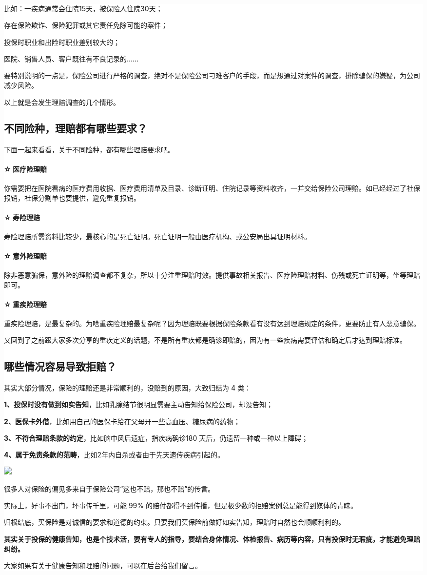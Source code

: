 比如：一疾病通常会住院15天，被保险人住院30天；

存在保险欺诈、保险犯罪或其它责任免除可能的案件；

投保时职业和出险时职业差别较大的；

医院、销售人员、客户既往有不良记录的……

要特别说明的一点是，保险公司进行严格的调查，绝对不是保险公司刁难客户的手段，而是想通过对案件的调查，排除骗保的嫌疑，为公司减少风险。

以上就是会发生理赔调查的几个情形。


## 不同险种，理赔都有哪些要求？

下面一起来看看，关于不同险种，都有哪些理赔要求吧。

#### ☆ 医疗险理赔

你需要把在医院看病的医疗费用收据、医疗费用清单及目录、诊断证明、住院记录等资料收齐，一并交给保险公司理赔。如已经经过了社保报销，社保分割单也要提供，避免重复报销。

#### ☆ 寿险理赔

寿险理赔所需资料比较少，最核心的是死亡证明。死亡证明一般由医疗机构、或公安局出具证明材料。

#### ☆ 意外险理赔

除非恶意骗保，意外险的理赔调查都不复杂，所以十分注重理赔时效。提供事故相关报告、医疗险理赔材料、伤残或死亡证明等，坐等理赔即可。

#### ☆ 重疾险理赔

重疾险理赔，是最复杂的。为啥重疾险理赔最复杂呢？因为理赔既要根据保险条款看有没有达到理赔规定的条件，更要防止有人恶意骗保。

又回到了之前跟大家多次分享的重疾定义的话题，不是所有重疾都是确诊即赔的，因为有一些疾病需要评估和确定后才达到理赔标准。


## 哪些情况容易导致拒赔？

其实大部分情况，保险的理赔还是非常顺利的，没赔到的原因，大致归结为 4 类：

**1、投保时没有做到如实告知**，比如乳腺结节很明显需要主动告知给保险公司，却没告知；

**2、医保卡外借**，比如用自己的医保卡给在父母开一些高血压、糖尿病的药物；

**3、不符合理赔条款的约定**，比如脑中风后遗症，指疾病确诊180 天后，仍遗留一种或一种以上障碍；

**4、属于免责条款的范畴**，比如2年内自杀或者由于先天遗传疾病引起的。

<img style="width:100%" src="//bowxeon.gitee.io/www.baoxian-sz.com/assets/img/blog/2020-08-24-06.png"/>

很多人对保险的偏见多来自于保险公司“这也不赔，那也不赔”的传言。

实际上，好事不出门，坏事传千里，可能 99% 的赔付都得不到传播，但是极少数的拒赔案例总是能得到媒体的青睐。

归根结底，买保险是对诚信的要求和道德的约束。只要我们买保险前做好如实告知，理赔时自然也会顺顺利利的。

**其实关于投保的健康告知，也是个技术活，要有专人的指导，要结合身体情况、体检报告、病历等内容，只有投保时无瑕疵，才能避免理赔纠纷。**

大家如果有关于健康告知和理赔的问题，可以在后台给我们留言。